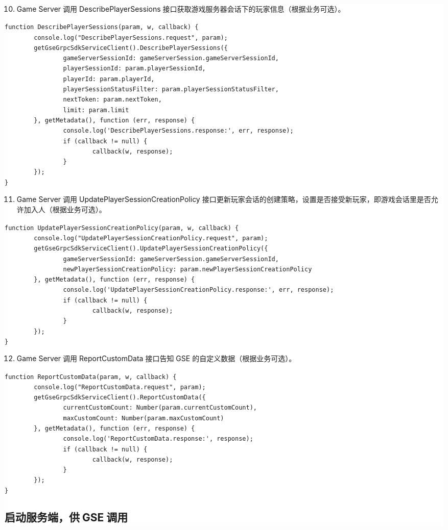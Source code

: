  10. Game Server 调用 DescribePlayerSessions 接口获取游戏服务器会话下的玩家信息（根据业务可选）。
```
function DescribePlayerSessions(param, w, callback) {
		console.log("DescribePlayerSessions.request", param);
		getGseGrpcSdkServiceClient().DescribePlayerSessions({
				gameServerSessionId: gameServerSession.gameServerSessionId,
				playerSessionId: param.playerSessionId,
				playerId: param.playerId,
				playerSessionStatusFilter: param.playerSessionStatusFilter,
				nextToken: param.nextToken,
				limit: param.limit
		}, getMetadata(), function (err, response) {
				console.log('DescribePlayerSessions.response:', err, response);
				if (callback != null) {
						callback(w, response);
				}
		});
}
```
 11. Game Server 调用 UpdatePlayerSessionCreationPolicy 接口更新玩家会话的创建策略，设置是否接受新玩家，即游戏会话里是否允许加入人（根据业务可选）。
```
function UpdatePlayerSessionCreationPolicy(param, w, callback) {
		console.log("UpdatePlayerSessionCreationPolicy.request", param);
		getGseGrpcSdkServiceClient().UpdatePlayerSessionCreationPolicy({
				gameServerSessionId: gameServerSession.gameServerSessionId,
				newPlayerSessionCreationPolicy: param.newPlayerSessionCreationPolicy
		}, getMetadata(), function (err, response) {
				console.log('UpdatePlayerSessionCreationPolicy.response:', err, response);
				if (callback != null) {
						callback(w, response);
				}
		});
}
```
 12. Game Server 调用 ReportCustomData 接口告知 GSE 的自定义数据（根据业务可选）。
```
function ReportCustomData(param, w, callback) {
		console.log("ReportCustomData.request", param);
		getGseGrpcSdkServiceClient().ReportCustomData({
				currentCustomCount: Number(param.currentCustomCount),
				maxCustomCount: Number(param.maxCustomCount)
		}, getMetadata(), function (err, response) {
				console.log('ReportCustomData.response:', response);
				if (callback != null) {
						callback(w, response);
				}
		});
}
```

## 启动服务端，供 GSE 调用
